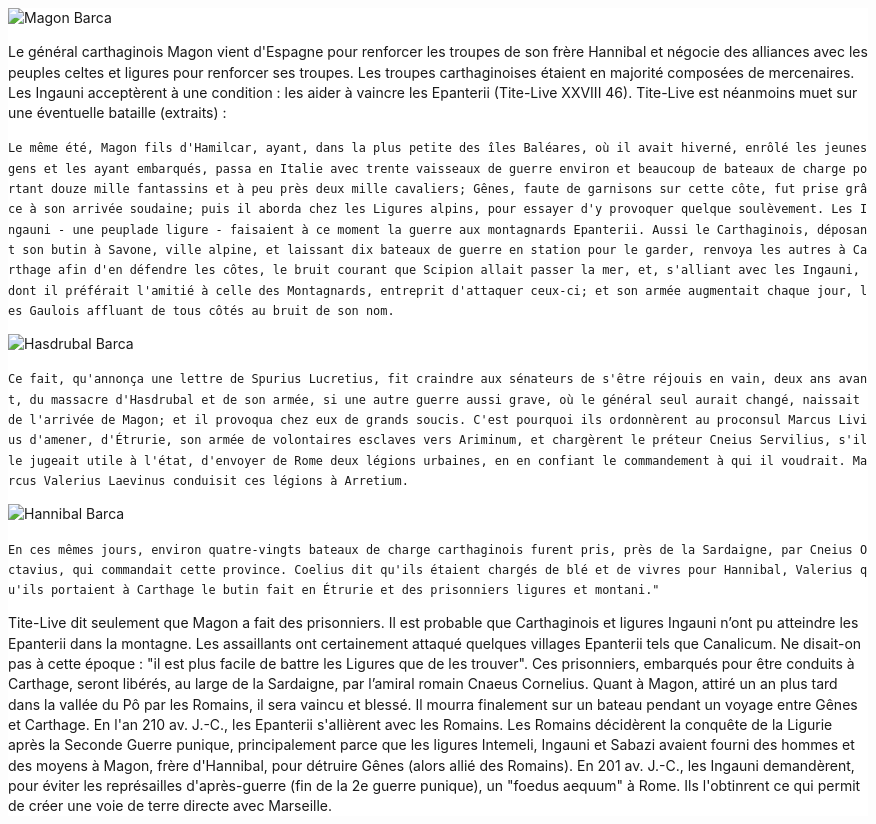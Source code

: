 ![Magon Barca]()

Le général carthaginois Magon vient d'Espagne pour renforcer les troupes de son frère Hannibal et négocie des alliances avec les peuples celtes et ligures pour renforcer ses troupes. Les troupes carthaginoises étaient en majorité composées de mercenaires. Les Ingauni acceptèrent à une condition : les aider à vaincre les Epanterii (Tite-Live XXVIII 46). Tite-Live est néanmoins muet sur une éventuelle bataille (extraits) :

``` text
Le même été, Magon fils d'Hamilcar, ayant, dans la plus petite des îles Baléares, où il avait hiverné, enrôlé les jeunes gens et les ayant embarqués, passa en Italie avec trente vaisseaux de guerre environ et beaucoup de bateaux de charge portant douze mille fantassins et à peu près deux mille cavaliers; Gênes, faute de garnisons sur cette côte, fut prise grâce à son arrivée soudaine; puis il aborda chez les Ligures alpins, pour essayer d'y provoquer quelque soulèvement. Les Ingauni - une peuplade ligure - faisaient à ce moment la guerre aux montagnards Epanterii. Aussi le Carthaginois, déposant son butin à Savone, ville alpine, et laissant dix bateaux de guerre en station pour le garder, renvoya les autres à Carthage afin d'en défendre les côtes, le bruit courant que Scipion allait passer la mer, et, s'alliant avec les Ingauni, dont il préférait l'amitié à celle des Montagnards, entreprit d'attaquer ceux-ci; et son armée augmentait chaque jour, les Gaulois affluant de tous côtés au bruit de son nom.
```

![Hasdrubal Barca]()

```text
Ce fait, qu'annonça une lettre de Spurius Lucretius, fit craindre aux sénateurs de s'être réjouis en vain, deux ans avant, du massacre d'Hasdrubal et de son armée, si une autre guerre aussi grave, où le général seul aurait changé, naissait de l'arrivée de Magon; et il provoqua chez eux de grands soucis. C'est pourquoi ils ordonnèrent au proconsul Marcus Livius d'amener, d'Étrurie, son armée de volontaires esclaves vers Ariminum, et chargèrent le préteur Cneius Servilius, s'il le jugeait utile à l'état, d'envoyer de Rome deux légions urbaines, en en confiant le commandement à qui il voudrait. Marcus Valerius Laevinus conduisit ces légions à Arretium.
```

![Hannibal Barca]()

```text
En ces mêmes jours, environ quatre-vingts bateaux de charge carthaginois furent pris, près de la Sardaigne, par Cneius Octavius, qui commandait cette province. Coelius dit qu'ils étaient chargés de blé et de vivres pour Hannibal, Valerius qu'ils portaient à Carthage le butin fait en Étrurie et des prisonniers ligures et montani."
```

Tite-Live dit seulement que Magon a fait des prisonniers. Il est probable que Carthaginois et ligures Ingauni n’ont pu atteindre les Epanterii dans la montagne. Les assaillants ont certainement attaqué quelques villages Epanterii tels que Canalicum. Ne disait-on pas à cette époque : "il est plus facile de battre les Ligures que de les trouver".
Ces prisonniers, embarqués pour être conduits à Carthage, seront libérés, au large de la Sardaigne, par l’amiral romain Cnaeus Cornelius. Quant à Magon, attiré un an plus tard dans la vallée du Pô par les Romains, il sera vaincu et blessé. Il mourra finalement sur un bateau pendant un voyage entre Gênes et Carthage.
En l'an 210 av. J.-C., les Epanterii s'allièrent avec les Romains. Les Romains décidèrent la conquête de la Ligurie après la Seconde Guerre punique, principalement parce que les ligures Intemeli, Ingauni et Sabazi avaient fourni des hommes et des moyens à Magon, frère d'Hannibal, pour détruire Gênes (alors allié des Romains).
En 201 av. J.-C., les Ingauni demandèrent, pour éviter les représailles d'après-guerre (fin de la 2e guerre punique), un "foedus aequum" à Rome. Ils l'obtinrent ce qui permit de créer une voie de terre directe avec Marseille.
